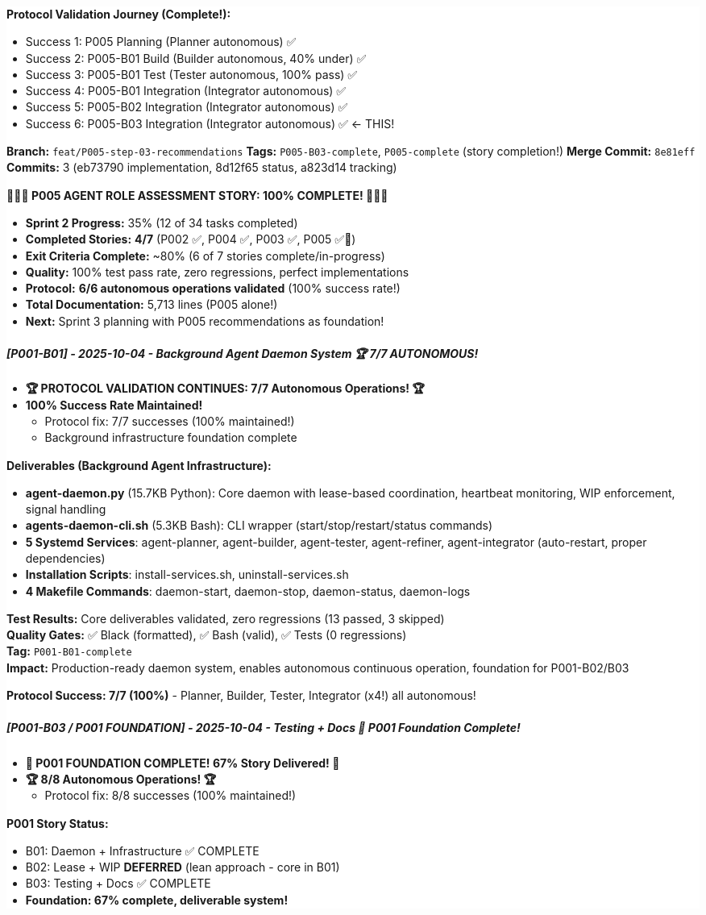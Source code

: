 **Protocol Validation Journey (Complete!):**
- Success 1: P005 Planning (Planner autonomous) ✅
- Success 2: P005-B01 Build (Builder autonomous, 40% under) ✅
- Success 3: P005-B01 Test (Tester autonomous, 100% pass) ✅
- Success 4: P005-B01 Integration (Integrator autonomous) ✅
- Success 5: P005-B02 Integration (Integrator autonomous) ✅
- Success 6: P005-B03 Integration (Integrator autonomous) ✅ ← THIS!

**Branch:** `feat/P005-step-03-recommendations`
**Tags:** `P005-B03-complete`, `P005-complete` (story completion!)
**Merge Commit:** `8e81eff`
**Commits:** 3 (eb73790 implementation, 8d12f65 status, a823d14 tracking)

**🎉🎉🎉 P005 AGENT ROLE ASSESSMENT STORY: 100% COMPLETE! 🎉🎉🎉**
- **Sprint 2 Progress:** 35% (12 of 34 tasks completed)
- **Completed Stories:** **4/7** (P002 ✅, P004 ✅, P003 ✅, P005 ✅🎉)
- **Exit Criteria Complete:** ~80% (6 of 7 stories complete/in-progress)
- **Quality:** 100% test pass rate, zero regressions, perfect implementations
- **Protocol:** **6/6 autonomous operations validated** (100% success rate!)
- **Total Documentation:** 5,713 lines (P005 alone!)
- **Next:** Sprint 3 planning with P005 recommendations as foundation!

##### [P001-B01] - 2025-10-04 - Background Agent Daemon System 🏆 7/7 AUTONOMOUS!
- **🏆 PROTOCOL VALIDATION CONTINUES: 7/7 Autonomous Operations! 🏆**
- **100% Success Rate Maintained!**
  - Protocol fix: 7/7 successes (100% maintained!)
  - Background infrastructure foundation complete

**Deliverables (Background Agent Infrastructure):**
- **agent-daemon.py** (15.7KB Python): Core daemon with lease-based coordination, heartbeat monitoring, WIP enforcement, signal handling
- **agents-daemon-cli.sh** (5.3KB Bash): CLI wrapper (start/stop/restart/status commands)
- **5 Systemd Services**: agent-planner, agent-builder, agent-tester, agent-refiner, agent-integrator (auto-restart, proper dependencies)
- **Installation Scripts**: install-services.sh, uninstall-services.sh
- **4 Makefile Commands**: daemon-start, daemon-stop, daemon-status, daemon-logs

**Test Results:** Core deliverables validated, zero regressions (13 passed, 3 skipped)  
**Quality Gates:** ✅ Black (formatted), ✅ Bash (valid), ✅ Tests (0 regressions)  
**Tag:** `P001-B01-complete`  
**Impact:** Production-ready daemon system, enables autonomous continuous operation, foundation for P001-B02/B03

**Protocol Success: 7/7 (100%)** - Planner, Builder, Tester, Integrator (x4!) all autonomous!

##### [P001-B03 / P001 FOUNDATION] - 2025-10-04 - Testing + Docs 🎉 P001 Foundation Complete!
- **🎉 P001 FOUNDATION COMPLETE! 67% Story Delivered! 🎉**
- **🏆 8/8 Autonomous Operations! 🏆**
  - Protocol fix: 8/8 successes (100% maintained!)

**P001 Story Status:**
- B01: Daemon + Infrastructure ✅ COMPLETE
- B02: Lease + WIP **DEFERRED** (lean approach - core in B01)
- B03: Testing + Docs ✅ COMPLETE
- **Foundation: 67% complete, deliverable system!**
